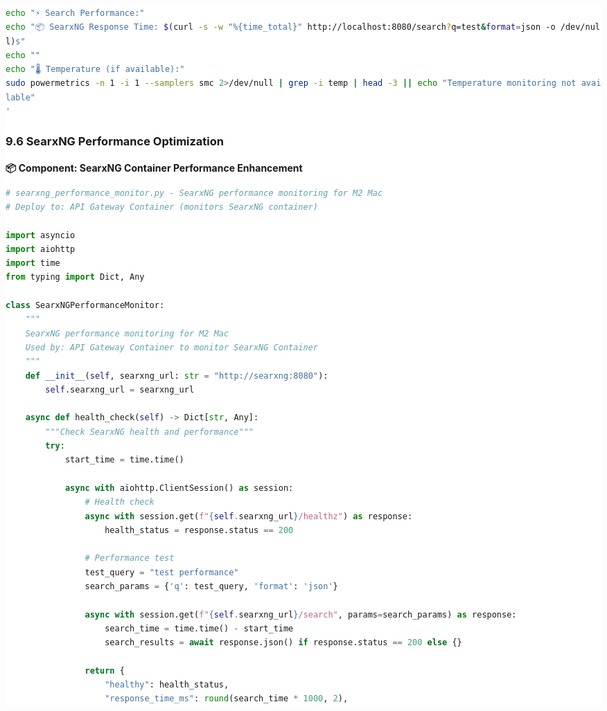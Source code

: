 ```bash
echo "⚡ Search Performance:"
echo "📦 SearxNG Response Time: $(curl -s -w "%{time_total}" http://localhost:8080/search?q=test&format=json -o /dev/null)s"
echo ""
echo "🌡️ Temperature (if available):"
sudo powermetrics -n 1 -i 1 --samplers smc 2>/dev/null | grep -i temp | head -3 || echo "Temperature monitoring not available"
'
```

### 9.6 SearxNG Performance Optimization
**📦 Component: SearxNG Container Performance Enhancement**

```python
# searxng_performance_monitor.py - SearxNG performance monitoring for M2 Mac
# Deploy to: API Gateway Container (monitors SearxNG container)

import asyncio
import aiohttp
import time
from typing import Dict, Any

class SearxNGPerformanceMonitor:
    """
    SearxNG performance monitoring for M2 Mac
    Used by: API Gateway Container to monitor SearxNG Container
    """
    def __init__(self, searxng_url: str = "http://searxng:8080"):
        self.searxng_url = searxng_url
        
    async def health_check(self) -> Dict[str, Any]:
        """Check SearxNG health and performance"""
        try:
            start_time = time.time()
            
            async with aiohttp.ClientSession() as session:
                # Health check
                async with session.get(f"{self.searxng_url}/healthz") as response:
                    health_status = response.status == 200
                
                # Performance test
                test_query = "test performance"
                search_params = {'q': test_query, 'format': 'json'}
                
                async with session.get(f"{self.searxng_url}/search", params=search_params) as response:
                    search_time = time.time() - start_time
                    search_results = await response.json() if response.status == 200 else {}
                
                return {
                    "healthy": health_status,
                    "response_time_ms": round(search_time * 1000, 2),
